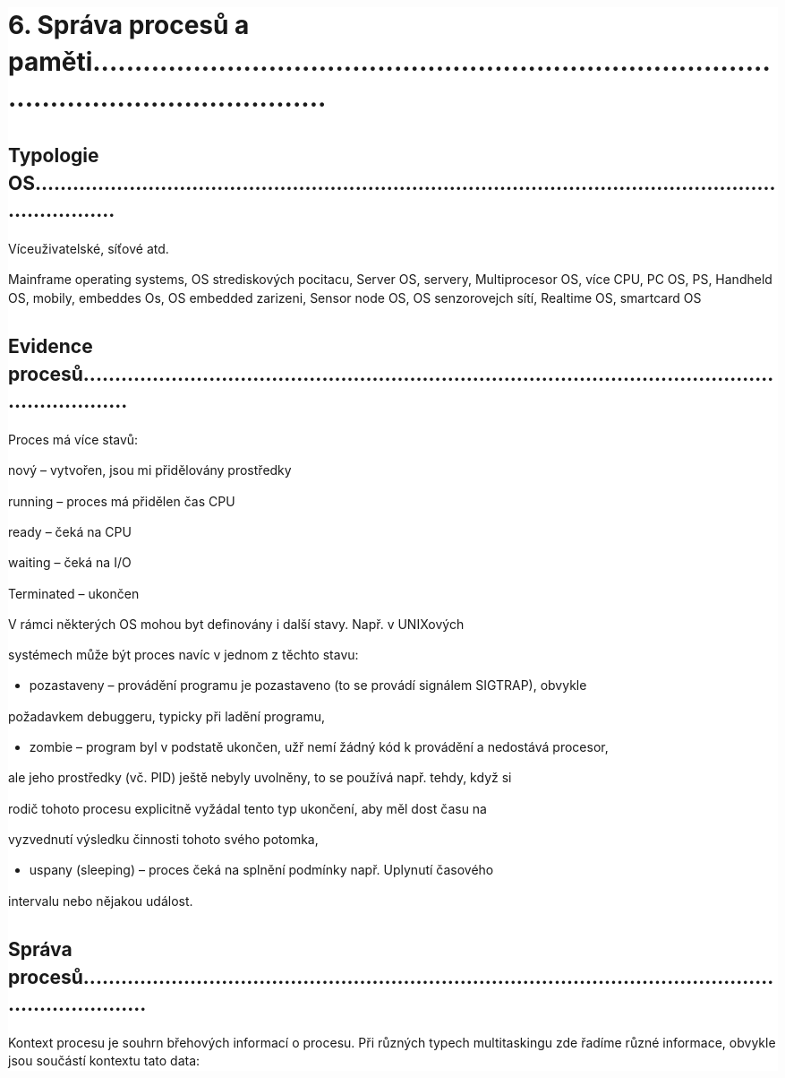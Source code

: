 # 6. Správa procesů a paměti.......................................................................................................................

## Typologie OS.......................................................................................................................................

Víceuživatelské, síťové atd.

Mainframe operating systems, OS strediskových pocitacu, Server OS, servery, Multiprocesor OS, více
CPU, PC OS, PS, Handheld OS, mobily, embeddes Os, OS embedded zarizeni, Sensor node OS, OS
senzorovejch sítí, Realtime OS, smartcard OS


## Evidence procesů.................................................................................................................................

Proces má více stavů:

nový – vytvořen, jsou mi přidělovány prostředky

running – proces má přidělen čas CPU

ready – čeká na CPU

waiting – čeká na I/O

Terminated – ukončen

V rámci některých OS mohou byt definovány i další stavy. Např. v UNIXových

systémech může být proces navíc v jednom z těchto stavu:

- pozastaveny – provádění programu je pozastaveno (to se provádí signálem SIGTRAP), obvykle

požadavkem debuggeru, typicky při ladění programu,

- zombie – program byl v podstatě ukončen, užř nemí žádný kód k provádění a nedostává procesor,

ale jeho prostředky (vč. PID) ještě nebyly uvolněny, to se používá např. tehdy, když si

rodič tohoto procesu explicitně vyžádal tento typ ukončení, aby měl dost času na

vyzvednutí výsledku činnosti tohoto svého potomka,

- uspany (sleeping) – proces čeká na splnění podmínky např. Uplynutí časového

intervalu nebo nějakou událost.

## Správa procesů....................................................................................................................................

Kontext procesu je souhrn břehových informací o procesu. Při různých typech multitaskingu zde
řadíme různé informace, obvykle jsou součástí kontextu tato data:

